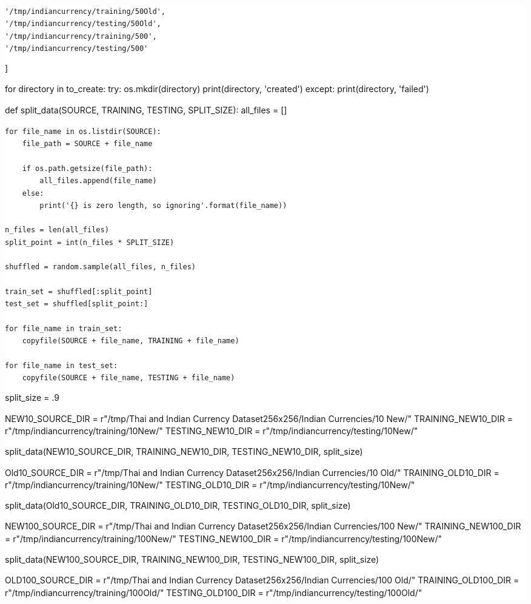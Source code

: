     '/tmp/indiancurrency/training/50Old',
    '/tmp/indiancurrency/testing/50Old',
    '/tmp/indiancurrency/training/500',
    '/tmp/indiancurrency/testing/500'
]

for directory in to_create:
    try:
        os.mkdir(directory)
        print(directory, 'created')
    except:
        print(directory, 'failed')

def split_data(SOURCE, TRAINING, TESTING, SPLIT_SIZE):
    all_files = []
    
    for file_name in os.listdir(SOURCE):
        file_path = SOURCE + file_name

        if os.path.getsize(file_path):
            all_files.append(file_name)
        else:
            print('{} is zero length, so ignoring'.format(file_name))
    
    n_files = len(all_files)
    split_point = int(n_files * SPLIT_SIZE)
    
    shuffled = random.sample(all_files, n_files)
    
    train_set = shuffled[:split_point]
    test_set = shuffled[split_point:]
    
    for file_name in train_set:
        copyfile(SOURCE + file_name, TRAINING + file_name)
        
    for file_name in test_set:
        copyfile(SOURCE + file_name, TESTING + file_name)

split_size = .9

NEW10_SOURCE_DIR = r"/tmp/Thai and Indian Currency Dataset256x256/Indian Currencies/10 New/"
TRAINING_NEW10_DIR = r"/tmp/indiancurrency/training/10New/"
TESTING_NEW10_DIR = r"/tmp/indiancurrency/testing/10New/"

split_data(NEW10_SOURCE_DIR, TRAINING_NEW10_DIR, TESTING_NEW10_DIR, split_size)

Old10_SOURCE_DIR = r"/tmp/Thai and Indian Currency Dataset256x256/Indian Currencies/10 Old/"
TRAINING_OLD10_DIR = r"/tmp/indiancurrency/training/10New/"
TESTING_OLD10_DIR = r"/tmp/indiancurrency/testing/10New/"

split_data(Old10_SOURCE_DIR, TRAINING_OLD10_DIR, TESTING_OLD10_DIR, split_size)

NEW100_SOURCE_DIR = r"/tmp/Thai and Indian Currency Dataset256x256/Indian Currencies/100 New/"
TRAINING_NEW100_DIR = r"/tmp/indiancurrency/training/100New/"
TESTING_NEW100_DIR = r"/tmp/indiancurrency/testing/100New/"

split_data(NEW100_SOURCE_DIR, TRAINING_NEW100_DIR, TESTING_NEW100_DIR, split_size)

OLD100_SOURCE_DIR = r"/tmp/Thai and Indian Currency Dataset256x256/Indian Currencies/100 Old/"
TRAINING_OLD100_DIR = r"/tmp/indiancurrency/training/100Old/"
TESTING_OLD100_DIR = r"/tmp/indiancurrency/testing/100Old/"
